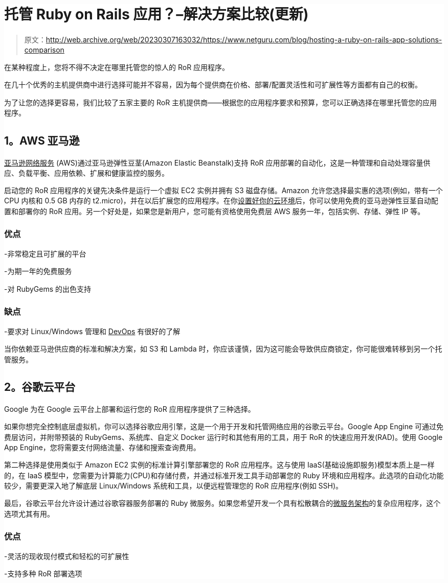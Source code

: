 # 托管 Ruby on Rails 应用？–解决方案比较(更新)

> 原文：<http://web.archive.org/web/20230307163032/https://www.netguru.com/blog/hosting-a-ruby-on-rails-app-solutions-comparison>

 在某种程度上，您将不得不决定在哪里托管您的惊人的 RoR 应用程序。

在几十个优秀的主机提供商中进行选择可能并不容易，因为每个提供商在价格、部署/配置灵活性和可扩展性等方面都有自己的权衡。

为了让您的选择更容易，我们比较了五家主要的 RoR 主机提供商——根据您的应用程序要求和预算，您可以正确选择在哪里托管您的应用程序。

## **1。AWS 亚马逊**

[亚马逊网络服务](/web/20220927104505/https://www.netguru.com/blog/3-aws-tricks-for-your-business-lambda-serverless-and-cloud-functions) (AWS)通过亚马逊弹性豆茎(Amazon Elastic Beanstalk)支持 RoR 应用部署的自动化，这是一种管理和自动处理容量供应、负载平衡、应用依赖、扩展和健康监控的服务。

启动您的 RoR 应用程序的关键先决条件是运行一个虚拟 EC2 实例并拥有 S3 磁盘存储。Amazon 允许您选择最实惠的选项(例如，带有一个 CPU 内核和 0.5 GB 内存的 t2.micro)，并在以后扩展您的应用程序。在你[设置好你的云环境](/web/20220927104505/https://www.netguru.com/services/cloud-application-development)后，你可以使用免费的亚马逊弹性豆茎自动配置和部署你的 RoR 应用。另一个好处是，如果您是新用户，您可能有资格使用免费层 AWS 服务一年，包括实例、存储、弹性 IP 等。

### **优点**

-非常稳定且可扩展的平台

-为期一年的免费服务

-对 RubyGems 的出色支持

### **缺点**

-要求对 Linux/Windows 管理和 [DevOps](/web/20220927104505/https://www.netguru.com/services/cloud-application-development) 有很好的了解

当你依赖亚马逊供应商的标准和解决方案，如 S3 和 Lambda 时，你应该谨慎，因为这可能会导致供应商锁定，你可能很难转移到另一个托管服务。

## **2。谷歌云平台**

Google 为在 Google 云平台上部署和运行您的 RoR 应用程序提供了三种选择。

如果你想完全控制底层虚拟机，你可以选择谷歌应用引擎，这是一个用于开发和托管网络应用的谷歌云平台。Google App Engine 可通过免费层访问，并附带预装的 RubyGems、系统库、自定义 Docker 运行时和其他有用的工具，用于 RoR 的快速应用开发(RAD)。使用 Google App Engine，您将需要支付网络流量、存储和搜索查询费用。

第二种选择是使用类似于 Amazon EC2 实例的标准计算引擎部署您的 RoR 应用程序。这与使用 IaaS(基础设施即服务)模型本质上是一样的，在 IaaS 模型中，您需要为计算能力(CPU)和存储付费，并通过标准开发工具手动部署您的 Ruby 环境和应用程序。此选项的自动化功能较少，需要更深入地了解底层 Linux/Windows 系统和工具，以便远程管理您的 RoR 应用程序(例如 SSH)。

最后，谷歌云平台允许设计通过谷歌容器服务部署的 Ruby 微服务。如果您希望开发一个具有松散耦合的[微服务架构](/web/20220927104505/https://www.netguru.com/blog/monolithic-vs-microservices-architecture)的复杂应用程序，这个选项尤其有用。

### **优点**

-灵活的现收现付模式和轻松的可扩展性

-支持多种 RoR 部署选项
